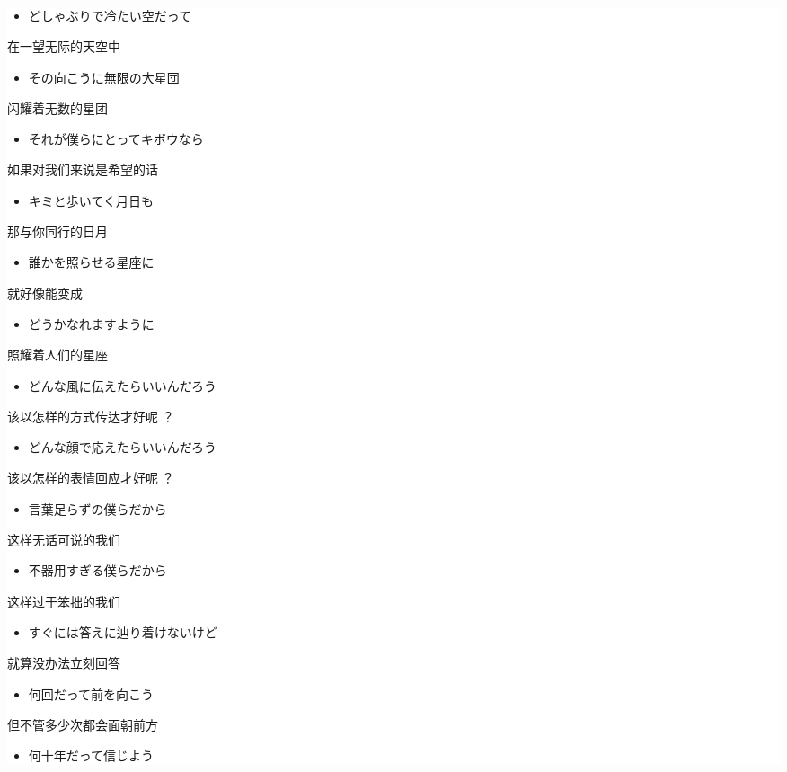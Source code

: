 - どしゃぶりで冷たい空だって

在一望无际的天空中



- その向こうに無限の大星団

闪耀着无数的星团



- それが僕らにとってキボウなら

如果对我们来说是希望的话



- キミと歩いてく月日も

那与你同行的日月



- 誰かを照らせる星座に

就好像能变成



- どうかなれますように

照耀着人们的星座

 

- どんな風に伝えたらいいんだろう

该以怎样的方式传达才好呢 ？



- どんな顔で応えたらいいんだろう

该以怎样的表情回应才好呢 ？



- 言葉足らずの僕らだから

这样无话可说的我们



- 不器用すぎる僕らだから

这样过于笨拙的我们



- すぐには答えに辿り着けないけど

就算没办法立刻回答

 

- 何回だって前を向こう

但不管多少次都会面朝前方



- 何十年だって信じよう
